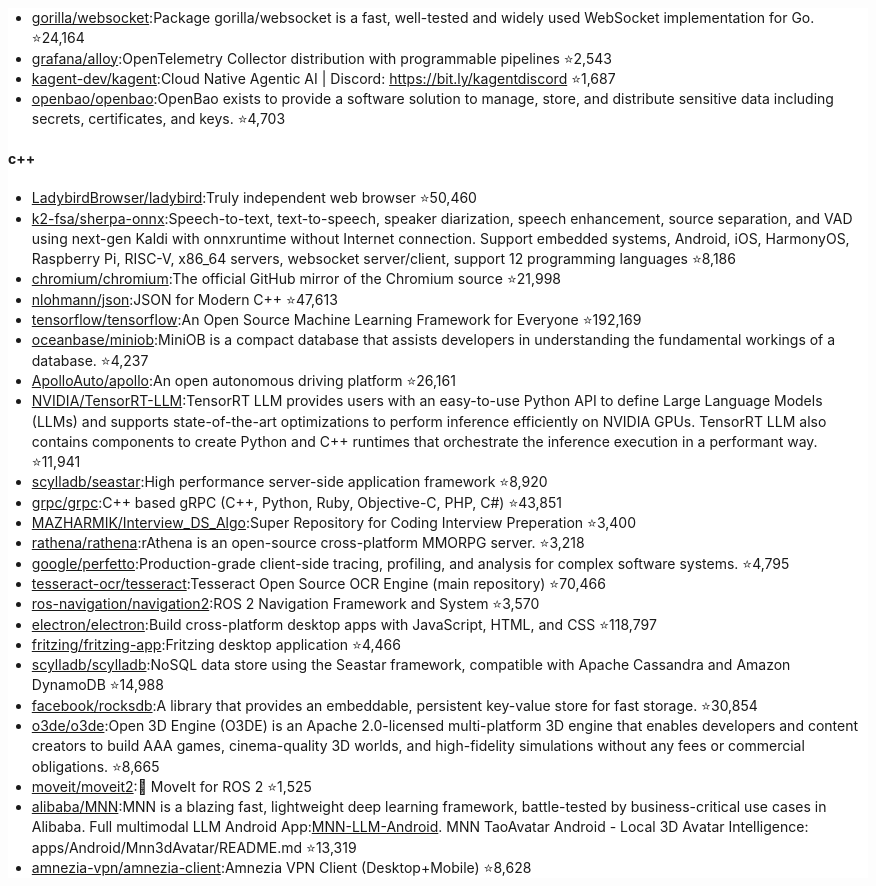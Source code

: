 * [gorilla/websocket](https://github.com/gorilla/websocket):Package gorilla/websocket is a fast, well-tested and widely used WebSocket implementation for Go. ⭐24,164
* [grafana/alloy](https://github.com/grafana/alloy):OpenTelemetry Collector distribution with programmable pipelines ⭐2,543
* [kagent-dev/kagent](https://github.com/kagent-dev/kagent):Cloud Native Agentic AI | Discord: https://bit.ly/kagentdiscord ⭐1,687
* [openbao/openbao](https://github.com/openbao/openbao):OpenBao exists to provide a software solution to manage, store, and distribute sensitive data including secrets, certificates, and keys. ⭐4,703

#### c++
* [LadybirdBrowser/ladybird](https://github.com/LadybirdBrowser/ladybird):Truly independent web browser ⭐50,460
* [k2-fsa/sherpa-onnx](https://github.com/k2-fsa/sherpa-onnx):Speech-to-text, text-to-speech, speaker diarization, speech enhancement, source separation, and VAD using next-gen Kaldi with onnxruntime without Internet connection. Support embedded systems, Android, iOS, HarmonyOS, Raspberry Pi, RISC-V, x86_64 servers, websocket server/client, support 12 programming languages ⭐8,186
* [chromium/chromium](https://github.com/chromium/chromium):The official GitHub mirror of the Chromium source ⭐21,998
* [nlohmann/json](https://github.com/nlohmann/json):JSON for Modern C++ ⭐47,613
* [tensorflow/tensorflow](https://github.com/tensorflow/tensorflow):An Open Source Machine Learning Framework for Everyone ⭐192,169
* [oceanbase/miniob](https://github.com/oceanbase/miniob):MiniOB is a compact database that assists developers in understanding the fundamental workings of a database. ⭐4,237
* [ApolloAuto/apollo](https://github.com/ApolloAuto/apollo):An open autonomous driving platform ⭐26,161
* [NVIDIA/TensorRT-LLM](https://github.com/NVIDIA/TensorRT-LLM):TensorRT LLM provides users with an easy-to-use Python API to define Large Language Models (LLMs) and supports state-of-the-art optimizations to perform inference efficiently on NVIDIA GPUs. TensorRT LLM also contains components to create Python and C++ runtimes that orchestrate the inference execution in a performant way. ⭐11,941
* [scylladb/seastar](https://github.com/scylladb/seastar):High performance server-side application framework ⭐8,920
* [grpc/grpc](https://github.com/grpc/grpc):C++ based gRPC (C++, Python, Ruby, Objective-C, PHP, C#) ⭐43,851
* [MAZHARMIK/Interview_DS_Algo](https://github.com/MAZHARMIK/Interview_DS_Algo):Super Repository for Coding Interview Preperation ⭐3,400
* [rathena/rathena](https://github.com/rathena/rathena):rAthena is an open-source cross-platform MMORPG server. ⭐3,218
* [google/perfetto](https://github.com/google/perfetto):Production-grade client-side tracing, profiling, and analysis for complex software systems. ⭐4,795
* [tesseract-ocr/tesseract](https://github.com/tesseract-ocr/tesseract):Tesseract Open Source OCR Engine (main repository) ⭐70,466
* [ros-navigation/navigation2](https://github.com/ros-navigation/navigation2):ROS 2 Navigation Framework and System ⭐3,570
* [electron/electron](https://github.com/electron/electron):Build cross-platform desktop apps with JavaScript, HTML, and CSS ⭐118,797
* [fritzing/fritzing-app](https://github.com/fritzing/fritzing-app):Fritzing desktop application ⭐4,466
* [scylladb/scylladb](https://github.com/scylladb/scylladb):NoSQL data store using the Seastar framework, compatible with Apache Cassandra and Amazon DynamoDB ⭐14,988
* [facebook/rocksdb](https://github.com/facebook/rocksdb):A library that provides an embeddable, persistent key-value store for fast storage. ⭐30,854
* [o3de/o3de](https://github.com/o3de/o3de):Open 3D Engine (O3DE) is an Apache 2.0-licensed multi-platform 3D engine that enables developers and content creators to build AAA games, cinema-quality 3D worlds, and high-fidelity simulations without any fees or commercial obligations. ⭐8,665
* [moveit/moveit2](https://github.com/moveit/moveit2):🤖 MoveIt for ROS 2 ⭐1,525
* [alibaba/MNN](https://github.com/alibaba/MNN):MNN is a blazing fast, lightweight deep learning framework, battle-tested by business-critical use cases in Alibaba. Full multimodal LLM Android App:[MNN-LLM-Android](./apps/Android/MnnLlmChat/README.md). MNN TaoAvatar Android - Local 3D Avatar Intelligence: apps/Android/Mnn3dAvatar/README.md ⭐13,319
* [amnezia-vpn/amnezia-client](https://github.com/amnezia-vpn/amnezia-client):Amnezia VPN Client (Desktop+Mobile) ⭐8,628
